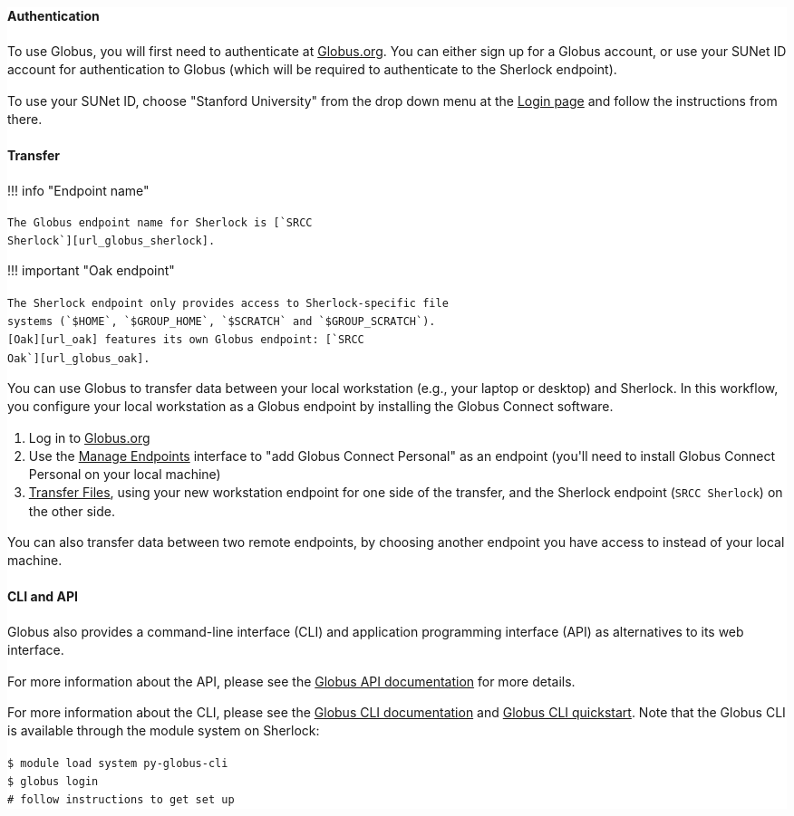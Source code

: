 #### Authentication

To use Globus, you will first need to authenticate at
[Globus.org][url_globus]. You can either sign up for a Globus account, or
use your SUNet ID account for authentication to Globus (which will be
required to authenticate to the Sherlock endpoint).

To use your SUNet ID, choose "Stanford University" from the drop down menu at
the [Login page][url_globus_login] and follow the instructions from there.

#### Transfer

!!! info "Endpoint name"

    The Globus endpoint name for Sherlock is [`SRCC
    Sherlock`][url_globus_sherlock].

!!! important "Oak endpoint"

    The Sherlock endpoint only provides access to Sherlock-specific file
    systems (`$HOME`, `$GROUP_HOME`, `$SCRATCH` and `$GROUP_SCRATCH`).
    [Oak][url_oak] features its own Globus endpoint: [`SRCC
    Oak`][url_globus_oak].


You can use Globus to transfer data between your local workstation (e.g., your
laptop or desktop) and Sherlock. In this workflow, you configure your local
workstation as a Globus endpoint by installing the Globus Connect software.

1. Log in to [Globus.org][url_globus_login]
2. Use the [Manage Endpoints][url_globus_xfer_mgmt] interface to "add Globus
   Connect Personal" as an endpoint (you'll need to install Globus Connect
   Personal on your local machine)
3. [Transfer Files][url_globus_xfer_start], using your new workstation endpoint
   for one side of the transfer, and the Sherlock endpoint (`SRCC Sherlock`) on
   the other side.

You can also transfer data between two remote endpoints, by choosing another
endpoint you have access to instead of your local machine.

#### CLI and API

Globus also provides a command-line interface (CLI) and application
programming interface (API) as alternatives to its web interface.

For more information about the API, please see the
[Globus API documentation][url_globus_api] for more details.

For more information about the CLI, please see the
[Globus CLI documentation][url_globus_cli] and
[Globus CLI quickstart][url_globus_cli_quickstart]. Note that the Globus CLI
is available through the module system on Sherlock:

```shell
$ module load system py-globus-cli
$ globus login
# follow instructions to get set up
```


[comment]: #  (link URLs -----------------------------------------------------)
[url_ssh_clients]:  /docs/getting-started/#ssh-clients
[url_auth_fail]:    /docs/getting-started/connecting/#authentication-failures
[url_winscp]:       //winscp.net/eng/docs/introduction
[url_securefx]:     //uit.stanford.edu/software/scrt_sfx
[url_cyberduck]:    //cyberduck.io/
[url_fetch]:        //fetchsoftworks.com/
[url_fetch_su]:     //uit.stanford.edu/software/fetch
[url_sftp_tuto]:    //www.digitalocean.com/community/tutorials/how-to-use-sftp-to-securely-transfer-files-with-a-remote-server
[url_rsync_tuto]:   //www.digitalocean.com/community/tutorials/how-to-use-rsync-to-sync-local-and-remote-directories-on-a-vps
[url_sshfs_linux]:  //fuse.sourceforge.net/sshfs.html
[url_sshfs_macos]:  //osxfuse.github.io/
[url_sshfs_tuto]:   //www.digitalocean.com/community/tutorials/how-to-use-sshfs-to-mount-remote-file-systems-over-ssh
[url_globus]:       //www.globus.org
[url_globus_api]:   //docs.globus.org/api/transfer/
[url_globus_doc]:   //www.globus.org/how-it-works
[url_globus_cli]:   //docs.globus.org/cli/
[url_globus_cli_quickstart]:   //docs.globus.org/cli/quickstart/
[url_globus_login]: //app.globus.org/
[url_globus_xfer_mgmt]:   //app.globus.org/endpoints
[url_globus_xfer_start]:  //app.globus.org/file-manager
[url_globus_sherlock]:    //app.globus.org/file-manager?origin_id=6881ae2e-db26-11e5-9772-22000b9da45e
[url_globus_oak]:         //app.globus.org/file-manager?origin_id=8b3a8b64-d4ab-4551-b37e-ca0092f769a7
[url_bbcp]:         //www.slac.stanford.edu/~abh/bbcp
[url_rclone]:       //rclone.org/
[url_aws-cli]:      //aws.amazon.com/cli/
[url_uit_gdrive]:   //uit.stanford.edu/service/googleapps/drive
[url_oak]:          //uit.stanford.edu/service/oak-storage
[comment]: #  (footnotes -----------------------------------------------------)
[^ssh]: For more details, see the [SSH clients page][url_ssh_clients].
[^fetch_su]: Fetch is a commercial program, and is available as part of